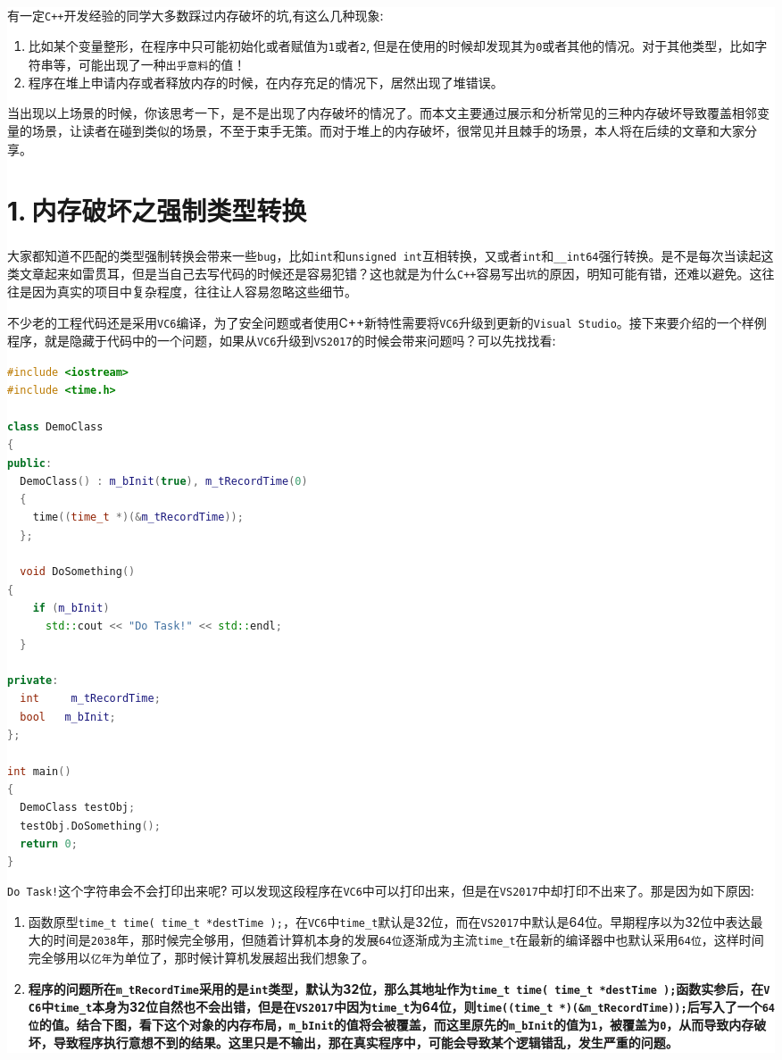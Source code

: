 有一定`C++`开发经验的同学大多数踩过内存破坏的坑,有这么几种现象:

1. 比如某个变量整形，在程序中只可能初始化或者赋值为`1`或者`2`, 但是在使用的时候却发现其为`0`或者其他的情况。对于其他类型，比如字符串等，可能出现了一种`出乎意料`的值！
2. 程序在堆上申请内存或者释放内存的时候，在内存充足的情况下，居然出现了堆错误。

当出现以上场景的时候，你该思考一下，是不是出现了内存破坏的情况了。而本文主要通过展示和分析常见的三种内存破坏导致覆盖相邻变量的场景，让读者在碰到类似的场景，不至于束手无策。而对于堆上的内存破坏，很常见并且棘手的场景，本人将在后续的文章和大家分享。

# **1. 内存破坏之强制类型转换**

大家都知道不匹配的类型强制转换会带来一些`bug`，比如`int`和`unsigned int`互相转换，又或者`int`和`__int64`强行转换。是不是每次当读起这类文章起来如雷贯耳，但是当自己去写代码的时候还是容易犯错？这也就是为什么`C++`容易写出`坑`的原因，明知可能有错，还难以避免。这往往是因为真实的项目中复杂程度，往往让人容易忽略这些细节。

不少老的工程代码还是采用`VC6`编译，为了安全问题或者使用C++新特性需要将`VC6`升级到更新的`Visual Studio`。接下来要介绍的一个样例程序，就是隐藏于代码中的一个问题，如果从`VC6`升级到`VS2017`的时候会带来问题吗？可以先找找看:

```cpp
#include <iostream>
#include <time.h>

class DemoClass
{
public:
  DemoClass() : m_bInit(true), m_tRecordTime(0)
  { 
    time((time_t *)(&m_tRecordTime));
  };

  void DoSomething()
{
    if (m_bInit)
      std::cout << "Do Task!" << std::endl;
  }

private:
  int     m_tRecordTime;
  bool   m_bInit;
};

int main()
{
  DemoClass testObj;
  testObj.DoSomething();
  return 0;
}
```

`Do Task!`这个字符串会不会打印出来呢? 可以发现这段程序在`VC6`中可以打印出来，但是在`VS2017`中却打印不出来了。那是因为如下原因:

1. 函数原型`time_t time( time_t *destTime );`，在`VC6`中`time_t`默认是32位，而在`VS2017`中默认是64位。早期程序以为32位中表达最大的时间是`2038`年，那时候完全够用，但随着计算机本身的发展`64位`逐渐成为主流`time_t`在最新的编译器中也默认采用`64位`，这样时间完全够用以`亿年`为单位了，那时候计算机发展超出我们想象了。
    
2. **程序的问题所在`m_tRecordTime`采用的是`int`类型，默认为32位，那么其地址作为`time_t time( time_t *destTime );`函数实参后，在`VC6`中`time_t`本身为32位自然也不会出错，但是在`VS2017`中因为`time_t`为64位，则`time((time_t *)(&m_tRecordTime));`后写入了一个`64位`的值。结合下图，看下这个对象的内存布局，`m_bInit`的值将会被覆盖，而这里原先的`m_bInit`的值为`1`，被覆盖为`0`，从而导致内存破坏，导致程序执行意想不到的结果。这里只是不输出，那在真实程序中，可能会导致某个逻辑错乱，发生严重的问题。**
    